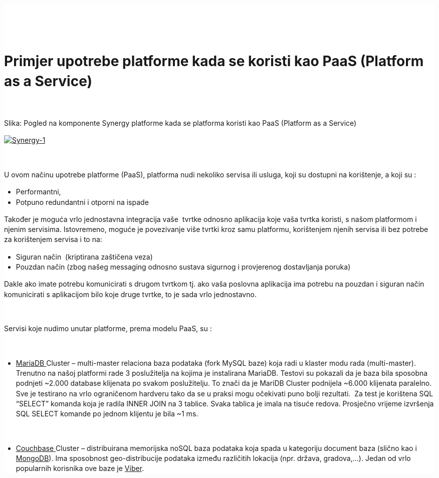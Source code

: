 &nbsp;

&nbsp;

# Primjer upotrebe platforme kada se koristi kao PaaS (Platform as a Service)

&nbsp;

Slika: Pogled na komponente Synergy platforme kada se platforma koristi kao PaaS (Platform as a Service)

<a href="https://i1.wp.com/www.opensource-osijek.org/wordpress/wp-content/uploads/2015/06/Synergy-1.jpg?ssl=1" data-rel="lightbox-1" title=""><img class="alignnone size-full wp-image-1887" src="https://i1.wp.com/www.opensource-osijek.org/wordpress/wp-content/uploads/2015/06/Synergy-1.jpg?resize=1009%2C951&#038;ssl=1" alt="Synergy-1" width="1009" height="951" srcset="https://i1.wp.com/www.opensource-osijek.org/wordpress/wp-content/uploads/2015/06/Synergy-1.jpg?w=1009&ssl=1 1009w, https://i1.wp.com/www.opensource-osijek.org/wordpress/wp-content/uploads/2015/06/Synergy-1.jpg?resize=150%2C141&ssl=1 150w, https://i1.wp.com/www.opensource-osijek.org/wordpress/wp-content/uploads/2015/06/Synergy-1.jpg?resize=300%2C282&ssl=1 300w" sizes="(max-width: 1000px) 100vw, 1000px" data-recalc-dims="1" /></a>

&nbsp;

U ovom načinu upotrebe platforme (PaaS), platforma nudi nekoliko servisa ili usluga, koji su dostupni na korištenje, a koji su :

  * Performantni,
  * Potpuno redundantni i otporni na ispade

Također je moguća vrlo jednostavna integracija vaše  tvrtke odnosno aplikacija koje vaša tvrtka koristi, s našom platformom i njenim servisima. Istovremeno, moguće je povezivanje više tvrtki kroz samu platformu, korištenjem njenih servisa ili bez potrebe za korištenjem servisa i to na:

  * Siguran način  (kriptirana zaštičena veza)
  * Pouzdan način (zbog našeg messaging odnosno sustava sigurnog i provjerenog dostavljanja poruka)

Dakle ako imate potrebu komunicirati s drugom tvrtkom tj. ako vaša poslovna aplikacija ima potrebu na pouzdan i siguran način komunicirati s aplikacijom bilo koje druge tvrtke, to je sada vrlo jednostavno.

&nbsp;

Servisi koje nudimo unutar platforme, prema modelu PaaS, su :

&nbsp;

  * <a href="https://mariadb.org/" target="_blank">MariaDB </a>Cluster &#8211; multi-master relaciona baza podataka (fork MySQL baze) koja radi u klaster modu rada (multi-master). Trenutno na našoj platformi rade 3 poslužitelja na kojima je instalirana MariaDB. Testovi su pokazali da je baza bila sposobna podnjeti ~2.000 database klijenata po svakom poslužitelju. To znači da je MariDB Cluster podnijela ~6.000 klijenata paralelno. Sve je testirano na vrlo ograničenom hardveru tako da se u praksi mogu očekivati puno bolji rezultati.  Za test je korištena SQL &#8220;SELECT&#8221; komanda koja je radila INNER JOIN na 3 tablice. Svaka tablica je imala na tisuće redova. Prosječno vrijeme izvršenja SQL SELECT komande po jednom klijentu je bila ~1 ms.

&nbsp;

  * <a href="http://www.couchbase.com/" target="_blank">Couchbase </a>Cluster &#8211; distribuirana memorijska noSQL baza podataka koja spada u kategoriju document baza (slično kao i <a href="https://www.mongodb.org/" target="_blank">MongoDB</a>). Ima sposobnost geo-distribucije podataka između različitih lokacija (npr. država, gradova,&#8230;). Jedan od vrlo popularnih korisnika ove baze je <a title="Couchbase & Viber" href="https://www.youtube.com/watch?v=R5JpRrMJVIA" data-rel="lightbox-video-0" target="_blank">Viber</a>.

